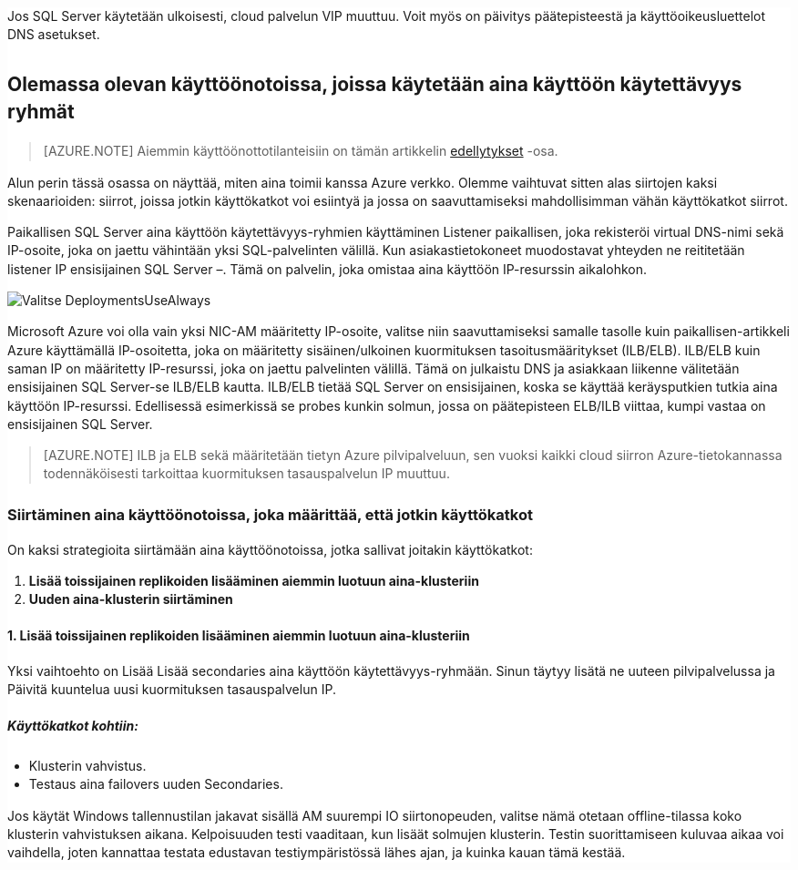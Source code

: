 Jos SQL Server käytetään ulkoisesti, cloud palvelun VIP muuttuu. Voit myös on päivitys päätepisteestä ja käyttöoikeusluettelot DNS asetukset.

## <a name="existing-deployments-that-use-always-on-availability-groups"></a>Olemassa olevan käyttöönotoissa, joissa käytetään aina käyttöön käytettävyys ryhmät

> [AZURE.NOTE] Aiemmin käyttöönottotilanteisiin on tämän artikkelin [edellytykset](#prerequisites-for-premium-storage) -osa.

Alun perin tässä osassa on näyttää, miten aina toimii kanssa Azure verkko. Olemme vaihtuvat sitten alas siirtojen kaksi skenaarioiden: siirrot, joissa jotkin käyttökatkot voi esiintyä ja jossa on saavuttamiseksi mahdollisimman vähän käyttökatkot siirrot.

Paikallisen SQL Server aina käyttöön käytettävyys-ryhmien käyttäminen Listener paikallisen, joka rekisteröi virtual DNS-nimi sekä IP-osoite, joka on jaettu vähintään yksi SQL-palvelinten välillä. Kun asiakastietokoneet muodostavat yhteyden ne reititetään listener IP ensisijainen SQL Server –. Tämä on palvelin, joka omistaa aina käyttöön IP-resurssin aikalohkon.

![Valitse DeploymentsUseAlways][6]

Microsoft Azure voi olla vain yksi NIC-AM määritetty IP-osoite, valitse niin saavuttamiseksi samalle tasolle kuin paikallisen-artikkeli Azure käyttämällä IP-osoitetta, joka on määritetty sisäinen/ulkoinen kuormituksen tasoitusmääritykset (ILB/ELB). ILB/ELB kuin saman IP on määritetty IP-resurssi, joka on jaettu palvelinten välillä. Tämä on julkaistu DNS ja asiakkaan liikenne välitetään ensisijainen SQL Server-se ILB/ELB kautta. ILB/ELB tietää SQL Server on ensisijainen, koska se käyttää keräysputkien tutkia aina käyttöön IP-resurssi. Edellisessä esimerkissä se probes kunkin solmun, jossa on päätepisteen ELB/ILB viittaa, kumpi vastaa on ensisijainen SQL Server.

> [AZURE.NOTE] ILB ja ELB sekä määritetään tietyn Azure pilvipalveluun, sen vuoksi kaikki cloud siirron Azure-tietokannassa todennäköisesti tarkoittaa kuormituksen tasauspalvelun IP muuttuu.

### <a name="migrating-always-on-deployments-that-can-allow-some-downtime"></a>Siirtäminen aina käyttöönotoissa, joka määrittää, että jotkin käyttökatkot

On kaksi strategioita siirtämään aina käyttöönotoissa, jotka sallivat joitakin käyttökatkot:

1. **Lisää toissijainen replikoiden lisääminen aiemmin luotuun aina-klusteriin**
1. **Uuden aina-klusterin siirtäminen**

#### <a name="1-add-more-secondary-replicas-to-an-existing-always-on-cluster"></a>1. Lisää toissijainen replikoiden lisääminen aiemmin luotuun aina-klusteriin

Yksi vaihtoehto on Lisää Lisää secondaries aina käyttöön käytettävyys-ryhmään. Sinun täytyy lisätä ne uuteen pilvipalvelussa ja Päivitä kuuntelua uusi kuormituksen tasauspalvelun IP.

##### <a name="points-of-downtime"></a>Käyttökatkot kohtiin:

- Klusterin vahvistus.
- Testaus aina failovers uuden Secondaries.

Jos käytät Windows tallennustilan jakavat sisällä AM suurempi IO siirtonopeuden, valitse nämä otetaan offline-tilassa koko klusterin vahvistuksen aikana. Kelpoisuuden testi vaaditaan, kun lisäät solmujen klusterin. Testin suorittamiseen kuluvaa aikaa voi vaihdella, joten kannattaa testata edustavan testiympäristössä lähes ajan, ja kuinka kauan tämä kestää.


[1]: ./media/virtual-machines-windows-classic-sql-server-premium-storage/1_VNET_Portal.png
[2]: ./media/virtual-machines-windows-classic-sql-server-premium-storage/2_Diskname_Lun.png
[3]: ./media/virtual-machines-windows-classic-sql-server-premium-storage/3_Virtual_Disk_Properties.png
[4]: ./media/virtual-machines-windows-classic-sql-server-premium-storage/4_Virtual_Disk_Properties_Details.png
[5]: ./media/virtual-machines-windows-classic-sql-server-premium-storage/5_Get_Storage_Pool.png
[6]: ./media/virtual-machines-windows-classic-sql-server-premium-storage/6_Deployments_Always_On.png
[7]: ./media/virtual-machines-windows-classic-sql-server-premium-storage/7_Add_More_Secondaries.png
[8]: ./media/virtual-machines-windows-classic-sql-server-premium-storage/8_Use_Existing_Secondary_Single_Site.png
[9]: ./media/virtual-machines-windows-classic-sql-server-premium-storage/9_Use_Existing_Secondary_Multi_Site.png
[10]: ./media/virtual-machines-windows-classic-sql-server-premium-storage/9_Use_Existing_Secondary_Multi_Site_b.png
[11]: ./media/virtual-machines-windows-classic-sql-server-premium-storage/10_Appendix_01.png
[12]: ./media/virtual-machines-windows-classic-sql-server-premium-storage/10_Appendix_02.png
[13]: ./media/virtual-machines-windows-classic-sql-server-premium-storage/10_Appendix_03.png
[14]: ./media/virtual-machines-windows-classic-sql-server-premium-storage/10_Appendix_04.png
[15]: ./media/virtual-machines-windows-classic-sql-server-premium-storage/10_Appendix_05.png
[16]: ./media/virtual-machines-windows-classic-sql-server-premium-storage/10_Appendix_06.png
[17]: ./media/virtual-machines-windows-classic-sql-server-premium-storage/10_Appendix_07.png
[18]: ./media/virtual-machines-windows-classic-sql-server-premium-storage/10_Appendix_08.png
[19]: ./media/virtual-machines-windows-classic-sql-server-premium-storage/10_Appendix_09.png
[20]: ./media/virtual-machines-windows-classic-sql-server-premium-storage/10_Appendix_10.png
[21]: ./media/virtual-machines-windows-classic-sql-server-premium-storage/10_Appendix_11.png
[22]: ./media/virtual-machines-windows-classic-sql-server-premium-storage/10_Appendix_12.png
[23]: ./media/virtual-machines-windows-classic-sql-server-premium-storage/10_Appendix_13.png
[24]: ./media/virtual-machines-windows-classic-sql-server-premium-storage/10_Appendix_14.png
[25]: ./media/virtual-machines-windows-classic-sql-server-premium-storage/10_Appendix_15.png